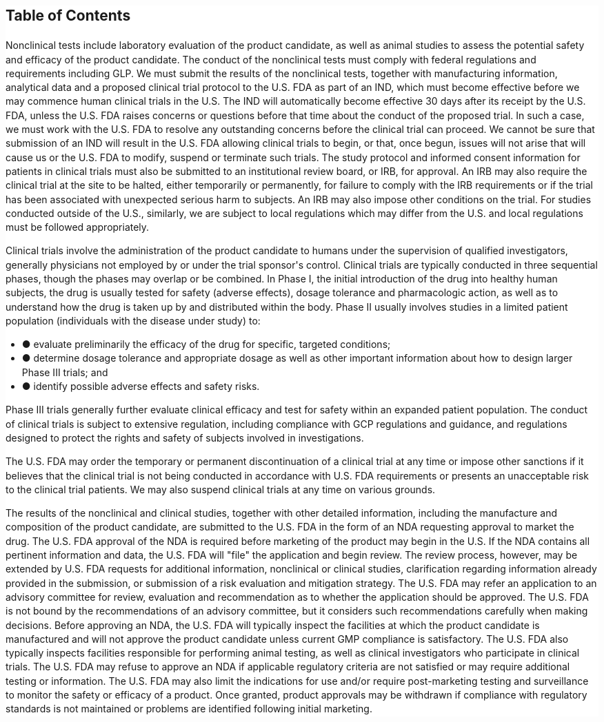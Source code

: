 ## Table of Contents

Nonclinical tests include laboratory evaluation of the product candidate, as well as animal studies to assess the potential safety and efficacy of the product candidate. The conduct of the nonclinical tests must comply with federal regulations and requirements including GLP. We must submit the results of the nonclinical tests, together with manufacturing information, analytical data and a proposed clinical trial protocol to the U.S. FDA as part of an IND, which must become effective before we may commence human clinical trials in the U.S. The IND will automatically become effective 30 days after its receipt by the U.S. FDA, unless the U.S. FDA raises concerns or questions before that time about the conduct of the proposed trial. In such a case, we must work with the U.S. FDA to resolve any outstanding concerns before the clinical trial can proceed. We cannot be sure that submission of an IND will result in the U.S. FDA allowing clinical trials to begin, or that, once begun, issues will not arise that will cause us or the U.S. FDA to modify, suspend or terminate such trials. The study protocol and informed consent information for patients in clinical trials must also be submitted to an institutional review board, or IRB, for approval. An IRB may also require the clinical trial at the site to be halted, either temporarily or permanently, for failure to comply with the IRB requirements or if the trial has been associated with unexpected serious harm to subjects. An IRB may also impose other conditions on the trial. For studies conducted outside of the U.S., similarly, we are subject to local regulations which may differ from the U.S. and local regulations must be followed appropriately.

Clinical trials involve the administration of the product candidate to humans under the supervision of qualified investigators, generally physicians not employed by or under the trial sponsor's control. Clinical trials are typically conducted in three sequential phases, though the phases may overlap or be combined. In Phase I, the initial introduction of the drug into healthy human subjects, the drug is usually tested for safety (adverse effects), dosage tolerance and pharmacologic action, as well as to understand how the drug is taken up by and distributed within the body. Phase II usually involves studies in a limited patient population (individuals with the disease under study) to:

- ● evaluate preliminarily the efficacy of the drug for specific, targeted conditions;
- ● determine dosage tolerance and appropriate dosage as well as other important information about how to design larger Phase III trials; and
- ● identify possible adverse effects and safety risks.

Phase III trials generally further evaluate clinical efficacy and test for safety within an expanded patient population. The conduct of clinical trials is subject to extensive regulation, including compliance with GCP regulations and guidance, and regulations designed to protect the rights and safety of subjects involved in investigations.

The U.S. FDA may order the temporary or permanent discontinuation of a clinical trial at any time or impose other sanctions if it believes that the clinical trial is not being conducted in accordance with U.S. FDA requirements or presents an unacceptable risk to the clinical trial patients. We may also suspend clinical trials at any time on various grounds.

The results of the nonclinical and clinical studies, together with other detailed information, including the manufacture and composition of the product candidate, are submitted to the U.S. FDA in the form of an NDA requesting approval to market the drug. The U.S. FDA approval of the NDA is required before marketing of the product may begin in the U.S. If the NDA contains all pertinent information and data, the U.S. FDA will "file" the application and begin review. The review process, however, may be extended by U.S. FDA requests for additional information, nonclinical or clinical studies, clarification regarding information already provided in the submission, or submission of a risk evaluation and mitigation strategy. The U.S. FDA may refer an application to an advisory committee for review, evaluation and recommendation as to whether the application should be approved. The U.S. FDA is not bound by the recommendations of an advisory committee, but it considers such recommendations carefully when making decisions. Before approving an NDA, the U.S. FDA will typically inspect the facilities at which the product candidate is manufactured and will not approve the product candidate unless current GMP compliance is satisfactory. The U.S. FDA also typically inspects facilities responsible for performing animal testing, as well as clinical investigators who participate in clinical trials. The U.S. FDA may refuse to approve an NDA if applicable regulatory criteria are not satisfied or may require additional testing or information. The U.S. FDA may also limit the indications for use and/or require post-marketing testing and surveillance to monitor the safety or efficacy of a product. Once granted, product approvals may be withdrawn if compliance with regulatory standards is not maintained or problems are identified following initial marketing.
